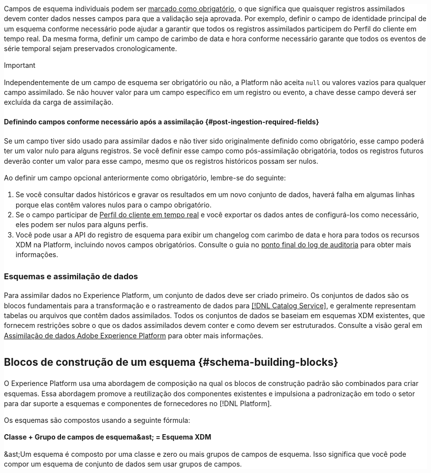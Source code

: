 Campos de esquema individuais podem ser [marcado como obrigatório](../ui/fields/required.md), o que significa que quaisquer registros assimilados devem conter dados nesses campos para que a validação seja aprovada. Por exemplo, definir o campo de identidade principal de um esquema conforme necessário pode ajudar a garantir que todos os registros assimilados participem do Perfil do cliente em tempo real. Da mesma forma, definir um campo de carimbo de data e hora conforme necessário garante que todos os eventos de série temporal sejam preservados cronologicamente.

>[!IMPORTANT]
>
>Independentemente de um campo de esquema ser obrigatório ou não, a Platform não aceita `null` ou valores vazios para qualquer campo assimilado. Se não houver valor para um campo específico em um registro ou evento, a chave desse campo deverá ser excluída da carga de assimilação.

#### Definindo campos conforme necessário após a assimilação {#post-ingestion-required-fields}

Se um campo tiver sido usado para assimilar dados e não tiver sido originalmente definido como obrigatório, esse campo poderá ter um valor nulo para alguns registros. Se você definir esse campo como pós-assimilação obrigatória, todos os registros futuros deverão conter um valor para esse campo, mesmo que os registros históricos possam ser nulos.

Ao definir um campo opcional anteriormente como obrigatório, lembre-se do seguinte:

1. Se você consultar dados históricos e gravar os resultados em um novo conjunto de dados, haverá falha em algumas linhas porque elas contêm valores nulos para o campo obrigatório.
1. Se o campo participar de [Perfil do cliente em tempo real](../../profile/home.md) e você exportar os dados antes de configurá-los como necessário, eles podem ser nulos para alguns perfis.
1. Você pode usar a API do registro de esquema para exibir um changelog com carimbo de data e hora para todos os recursos XDM na Platform, incluindo novos campos obrigatórios. Consulte o guia no [ponto final do log de auditoria](../api/audit-log.md) para obter mais informações.

### Esquemas e assimilação de dados

Para assimilar dados no Experience Platform, um conjunto de dados deve ser criado primeiro. Os conjuntos de dados são os blocos fundamentais para a transformação e o rastreamento de dados para [[!DNL Catalog Service]](../../catalog/home.md), e geralmente representam tabelas ou arquivos que contêm dados assimilados. Todos os conjuntos de dados se baseiam em esquemas XDM existentes, que fornecem restrições sobre o que os dados assimilados devem conter e como devem ser estruturados. Consulte a visão geral em [Assimilação de dados Adobe Experience Platform](../../ingestion/home.md) para obter mais informações.

## Blocos de construção de um esquema {#schema-building-blocks}

O Experience Platform usa uma abordagem de composição na qual os blocos de construção padrão são combinados para criar esquemas. Essa abordagem promove a reutilização dos componentes existentes e impulsiona a padronização em todo o setor para dar suporte a esquemas e componentes de fornecedores no [!DNL Platform].

Os esquemas são compostos usando a seguinte fórmula:

**Classe + Grupo de campos de esquema&amp;ast; = Esquema XDM**

&amp;ast;Um esquema é composto por uma classe e zero ou mais grupos de campos de esquema. Isso significa que você pode compor um esquema de conjunto de dados sem usar grupos de campos.
